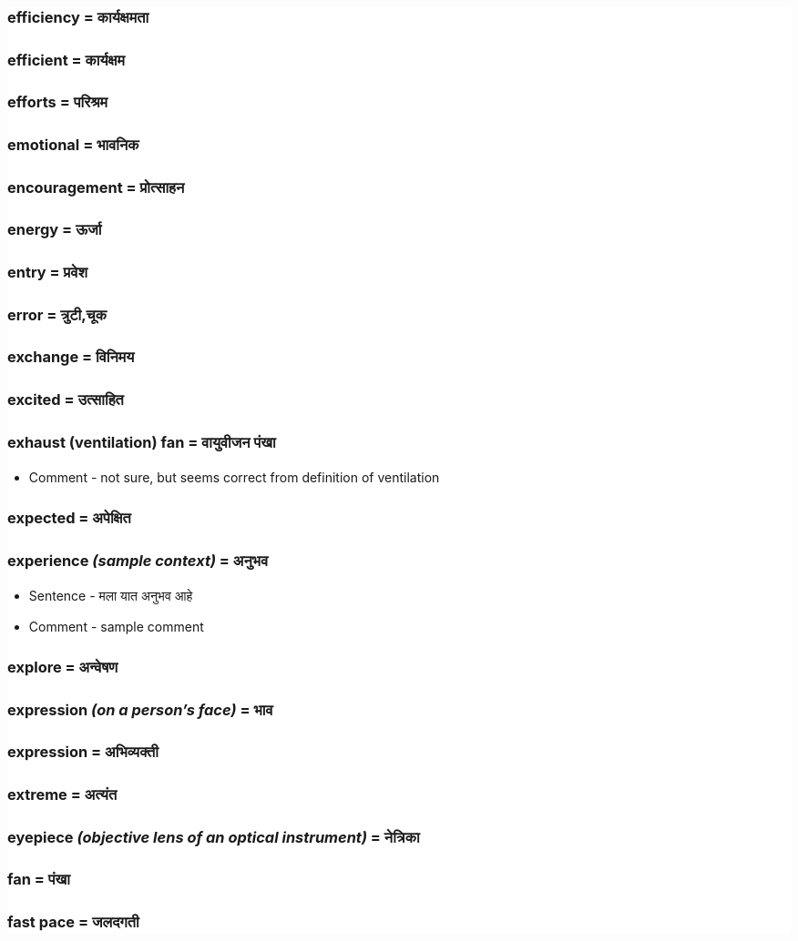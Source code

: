 ### efficiency = कार्यक्षमता

### efficient = कार्यक्षम

### efforts = परिश्रम

### emotional = भावनिक

### encouragement = प्रोत्साहन

### energy = ऊर्जा

### entry = प्रवेश

### error = त्रुटी,चूक

### exchange = विनिमय

### excited = उत्साहित

### exhaust (ventilation) fan = वायुवीजन पंखा

- Comment - not sure, but seems correct from definition of ventilation

### expected = अपेक्षित

### experience *(sample context)* = अनुभव

- Sentence - मला यात अनुभव  आहे

- Comment - sample comment

### explore = अन्वेषण

### expression *(on a person’s face)* = भाव

### expression = अभिव्यक्ती

### extreme = अत्यंत

### eyepiece *(objective lens of an optical instrument)* = नेत्रिका

### fan = पंखा

### fast pace = जलदगती
